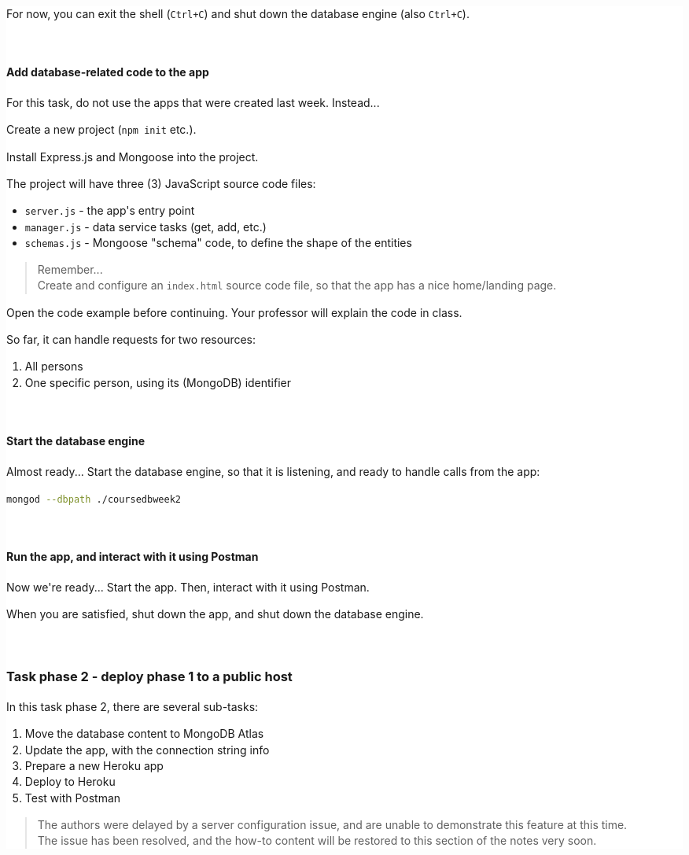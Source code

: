 For now, you can exit the shell (`Ctrl+C`) and shut down the database engine (also `Ctrl+C`). 

<br>

#### Add database-related code to the app

For this task, do not use the apps that were created last week. Instead... 

Create a new project (`npm init` etc.).

Install Express.js and Mongoose into the project. 

The project will have three (3) JavaScript source code files: 
* `server.js` - the app's entry point 
* `manager.js` - data service tasks (get, add, etc.) 
* `schemas.js` - Mongoose "schema" code, to define the shape of the entities 

> Remember...  
> Create and configure an `index.html` source code file, so that the app has a nice home/landing page. 

Open the code example before continuing. Your professor will explain the code in class. 

So far, it can handle requests for two resources:
1. All persons 
2. One specific person, using its (MongoDB) identifier

<br>

#### Start the database engine

Almost ready... Start the database engine, so that it is listening, and ready to handle calls from the app:

```bash
mongod --dbpath ./coursedbweek2
```

<br>

#### Run the app, and interact with it using Postman

Now we're ready... Start the app. Then, interact with it using Postman.

When you are satisfied, shut down the app, and shut down the database engine. 

<br>

### Task phase 2 - deploy phase 1 to a public host

In this task phase 2, there are several sub-tasks:
1. Move the database content to MongoDB Atlas
2. Update the app, with the connection string info
3. Prepare a new Heroku app
4. Deploy to Heroku
5. Test with Postman

> The authors were delayed by a server configuration issue, and are unable to demonstrate this feature at this time.  
> The issue has been resolved, and the how-to content will be restored to this section of the notes very soon. 
